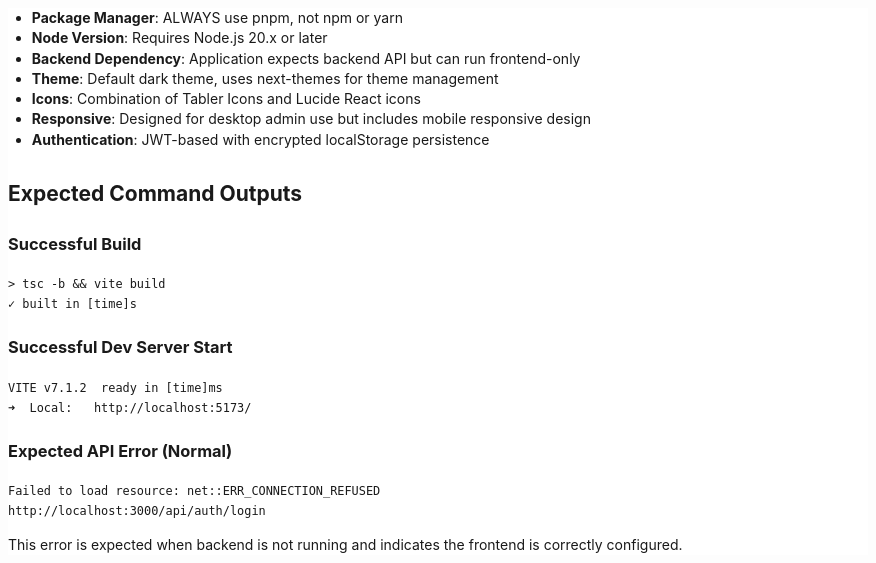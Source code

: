 - **Package Manager**: ALWAYS use pnpm, not npm or yarn
- **Node Version**: Requires Node.js 20.x or later
- **Backend Dependency**: Application expects backend API but can run frontend-only
- **Theme**: Default dark theme, uses next-themes for theme management
- **Icons**: Combination of Tabler Icons and Lucide React icons
- **Responsive**: Designed for desktop admin use but includes mobile responsive design
- **Authentication**: JWT-based with encrypted localStorage persistence

## Expected Command Outputs

### Successful Build
```
> tsc -b && vite build
✓ built in [time]s
```

### Successful Dev Server Start
```
VITE v7.1.2  ready in [time]ms
➜  Local:   http://localhost:5173/
```

### Expected API Error (Normal)
```
Failed to load resource: net::ERR_CONNECTION_REFUSED
http://localhost:3000/api/auth/login
```

This error is expected when backend is not running and indicates the frontend is correctly configured.